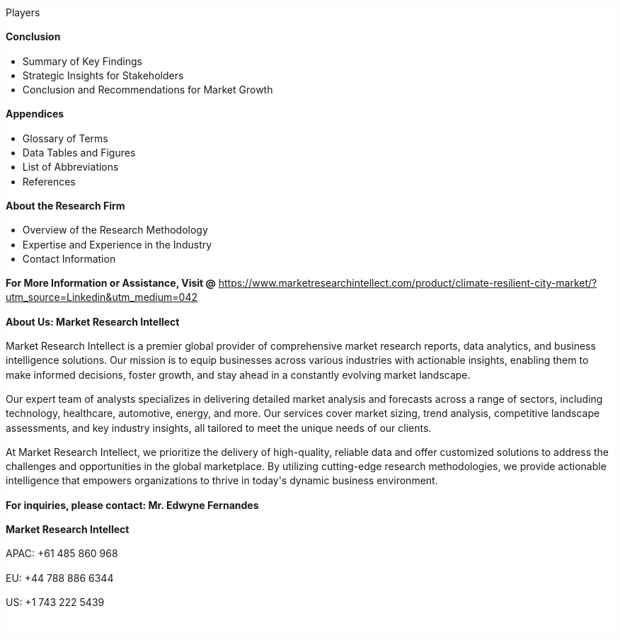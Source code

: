 Players</li></ul><p><strong>Conclusion</strong></p><ul><li>Summary of Key Findings</li><li>Strategic Insights for Stakeholders</li><li>Conclusion and Recommendations for Market Growth</li></ul><p><strong>Appendices</strong></p><ul><li>Glossary of Terms</li><li>Data Tables and Figures</li><li>List of Abbreviations</li><li>References</li></ul><p><strong>About the Research Firm</strong></p><ul><li>Overview of the Research Methodology</li><li>Expertise and Experience in the Industry</li><li>Contact Information</li></ul></div><div class="article-main__content" data-test-id="publishing-text-block"><p><span class="font-[700]"><strong>For More Information or Assistance, Visit @</strong>&nbsp;<a href="https://www.marketresearchintellect.com/product/climate-resilient-city-market/?utm_source=Linkedin&utm_medium=042">https://www.marketresearchintellect.com/product/climate-resilient-city-market/?utm_source=Linkedin&utm_medium=042</a></span></p><p><strong>About Us: Market Research Intellect</strong></p><p>Market Research Intellect is a premier global provider of comprehensive market research reports, data analytics, and business intelligence solutions. Our mission is to equip businesses across various industries with actionable insights, enabling them to make informed decisions, foster growth, and stay ahead in a constantly evolving market landscape.</p><p>Our expert team of analysts specializes in delivering detailed market analysis and forecasts across a range of sectors, including technology, healthcare, automotive, energy, and more. Our services cover market sizing, trend analysis, competitive landscape assessments, and key industry insights, all tailored to meet the unique needs of our clients.</p><p>At Market Research Intellect, we prioritize the delivery of high-quality, reliable data and offer customized solutions to address the challenges and opportunities in the global marketplace. By utilizing cutting-edge research methodologies, we provide actionable intelligence that empowers organizations to thrive in today's dynamic business environment.</p><p><strong>For inquiries, please contact: Mr. Edwyne Fernandes</strong></p><p><strong>Market Research Intellect</strong></p><p>APAC: +61 485 860 968</p><p>EU: +44 788 886 6344</p><p>US: +1 743 222 5439</p></div><div class="article-main__content" data-test-id="publishing-text-block">&nbsp;</div>
